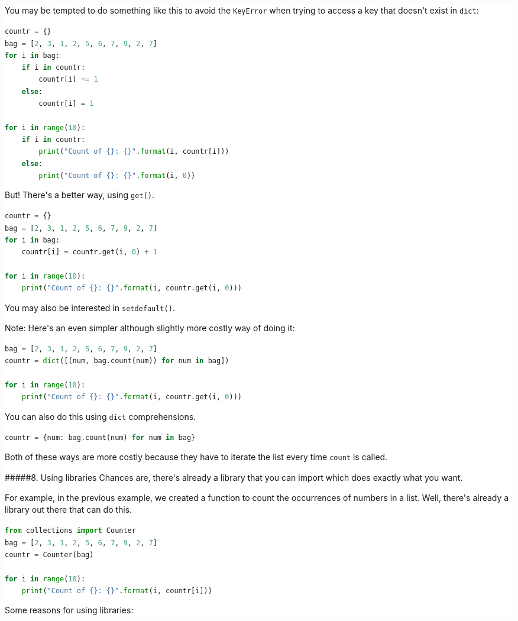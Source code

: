 You may be tempted to do something like this to avoid the `KeyError` when trying to access a key that doesn't exist in `dict`:
```python
countr = {}
bag = [2, 3, 1, 2, 5, 6, 7, 9, 2, 7]
for i in bag:
    if i in countr:
        countr[i] += 1
    else:
        countr[i] = 1

for i in range(10):
    if i in countr:
        print("Count of {}: {}".format(i, countr[i]))
    else:
        print("Count of {}: {}".format(i, 0))
```

But! There's a better way, using `get()`.

```python
countr = {}
bag = [2, 3, 1, 2, 5, 6, 7, 9, 2, 7]
for i in bag:
    countr[i] = countr.get(i, 0) + 1

for i in range(10):
    print("Count of {}: {}".format(i, countr.get(i, 0)))
```
You may also be interested in `setdefault()`.

Note: Here's an even simpler although slightly more costly way of doing it:
```python
bag = [2, 3, 1, 2, 5, 6, 7, 9, 2, 7] 
countr = dict([(num, bag.count(num)) for num in bag])

for i in range(10):
    print("Count of {}: {}".format(i, countr.get(i, 0)))
```
You can also do this using `dict` comprehensions.
```python
countr = {num: bag.count(num) for num in bag}
```
Both of these ways are more costly because they have to iterate the list every time `count` is called.


#####8. Using libraries
Chances are, there's already a library that you can import which does exactly what you want.

For example, in the previous example, we created a function to count the occurrences of numbers in a list. Well, there's already a library out there that can do this.
```python
from collections import Counter
bag = [2, 3, 1, 2, 5, 6, 7, 9, 2, 7] 
countr = Counter(bag)

for i in range(10):
    print("Count of {}: {}".format(i, countr[i]))
```
Some reasons for using libraries:
